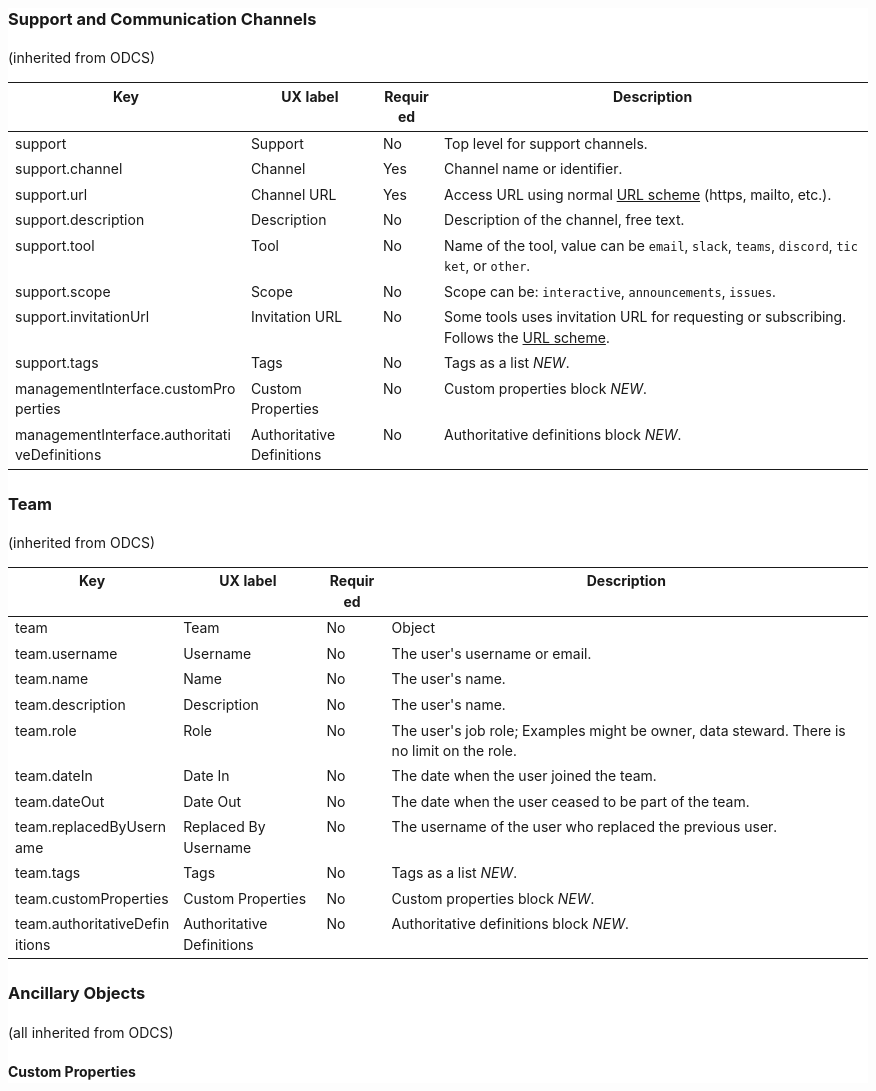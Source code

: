 ### Support and Communication Channels
(inherited from ODCS)

| Key                   | UX label       | Required | Description                                                                                                                       |
|-----------------------|----------------|----------|-----------------------------------------------------------------------------------------------------------------------------------|
| support               | Support        | No       | Top level for support channels.                                                                                                   |
| support.channel       | Channel        | Yes      | Channel name or identifier.                                                                                                       |
| support.url           | Channel URL    | Yes      | Access URL using normal [URL scheme](https://en.wikipedia.org/wiki/URL#Syntax) (https, mailto, etc.).                             |
| support.description   | Description    | No       | Description of the channel, free text.                                                                                            |
| support.tool          | Tool           | No       | Name of the tool, value can be `email`, `slack`, `teams`, `discord`, `ticket`, or `other`.                                        |
| support.scope         | Scope          | No       | Scope can be: `interactive`, `announcements`, `issues`.                                                                           |
| support.invitationUrl | Invitation URL | No       | Some tools uses invitation URL for requesting or subscribing. Follows the [URL scheme](https://en.wikipedia.org/wiki/URL#Syntax). |
| support.tags          | Tags           | No       | Tags as a list  *NEW*.                                                                                                            | 
| managementInterface.customProperties        | Custom Properties        | No       | Custom properties block *NEW*.                                                        | 
| managementInterface.authoritativeDefinitions        | Authoritative Definitions        | No       | Authoritative definitions block *NEW*.                                                        | 

### Team
(inherited from ODCS)

| Key                     | UX label             | Required | Description                                                                                |
|-------------------------|----------------------|----------|--------------------------------------------------------------------------------------------|
| team                    | Team                 | No       | Object                                                                                     |
| team.username           | Username             | No       | The user's username or email.                                                              |
| team.name               | Name                 | No       | The user's name.                                                                           |
| team.description        | Description          | No       | The user's name.                                                                           |
| team.role               | Role                 | No       | The user's job role; Examples might be owner, data steward. There is no limit on the role. |
| team.dateIn             | Date In              | No       | The date when the user joined the team.                                                    |
| team.dateOut            | Date Out             | No       | The date when the user ceased to be part of the team.                                      |
| team.replacedByUsername | Replaced By Username | No       | The username of the user who replaced the previous user.                                   |
| team.tags               | Tags                 | No       | Tags as a list  *NEW*.                                                                     | 
| team.customProperties        | Custom Properties        | No       | Custom properties block *NEW*.                                                        | 
| team.authoritativeDefinitions        | Authoritative Definitions        | No       | Authoritative definitions block *NEW*.                                                        | 

### Ancillary Objects
(all inherited from ODCS)

#### Custom Properties
